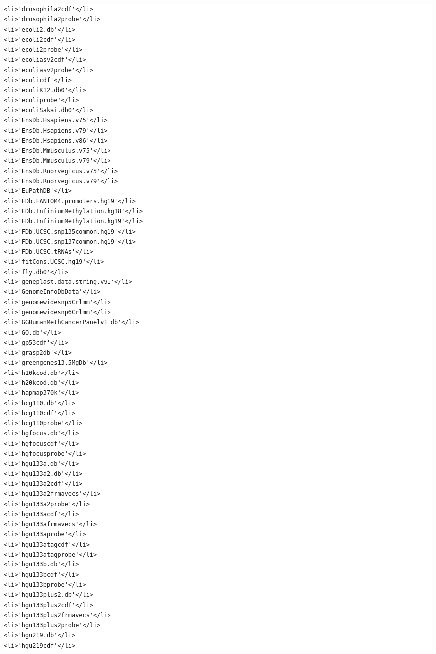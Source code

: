 	<li>'drosophila2cdf'</li>
	<li>'drosophila2probe'</li>
	<li>'ecoli2.db'</li>
	<li>'ecoli2cdf'</li>
	<li>'ecoli2probe'</li>
	<li>'ecoliasv2cdf'</li>
	<li>'ecoliasv2probe'</li>
	<li>'ecolicdf'</li>
	<li>'ecoliK12.db0'</li>
	<li>'ecoliprobe'</li>
	<li>'ecoliSakai.db0'</li>
	<li>'EnsDb.Hsapiens.v75'</li>
	<li>'EnsDb.Hsapiens.v79'</li>
	<li>'EnsDb.Hsapiens.v86'</li>
	<li>'EnsDb.Mmusculus.v75'</li>
	<li>'EnsDb.Mmusculus.v79'</li>
	<li>'EnsDb.Rnorvegicus.v75'</li>
	<li>'EnsDb.Rnorvegicus.v79'</li>
	<li>'EuPathDB'</li>
	<li>'FDb.FANTOM4.promoters.hg19'</li>
	<li>'FDb.InfiniumMethylation.hg18'</li>
	<li>'FDb.InfiniumMethylation.hg19'</li>
	<li>'FDb.UCSC.snp135common.hg19'</li>
	<li>'FDb.UCSC.snp137common.hg19'</li>
	<li>'FDb.UCSC.tRNAs'</li>
	<li>'fitCons.UCSC.hg19'</li>
	<li>'fly.db0'</li>
	<li>'geneplast.data.string.v91'</li>
	<li>'GenomeInfoDbData'</li>
	<li>'genomewidesnp5Crlmm'</li>
	<li>'genomewidesnp6Crlmm'</li>
	<li>'GGHumanMethCancerPanelv1.db'</li>
	<li>'GO.db'</li>
	<li>'gp53cdf'</li>
	<li>'grasp2db'</li>
	<li>'greengenes13.5MgDb'</li>
	<li>'h10kcod.db'</li>
	<li>'h20kcod.db'</li>
	<li>'hapmap370k'</li>
	<li>'hcg110.db'</li>
	<li>'hcg110cdf'</li>
	<li>'hcg110probe'</li>
	<li>'hgfocus.db'</li>
	<li>'hgfocuscdf'</li>
	<li>'hgfocusprobe'</li>
	<li>'hgu133a.db'</li>
	<li>'hgu133a2.db'</li>
	<li>'hgu133a2cdf'</li>
	<li>'hgu133a2frmavecs'</li>
	<li>'hgu133a2probe'</li>
	<li>'hgu133acdf'</li>
	<li>'hgu133afrmavecs'</li>
	<li>'hgu133aprobe'</li>
	<li>'hgu133atagcdf'</li>
	<li>'hgu133atagprobe'</li>
	<li>'hgu133b.db'</li>
	<li>'hgu133bcdf'</li>
	<li>'hgu133bprobe'</li>
	<li>'hgu133plus2.db'</li>
	<li>'hgu133plus2cdf'</li>
	<li>'hgu133plus2frmavecs'</li>
	<li>'hgu133plus2probe'</li>
	<li>'hgu219.db'</li>
	<li>'hgu219cdf'</li>